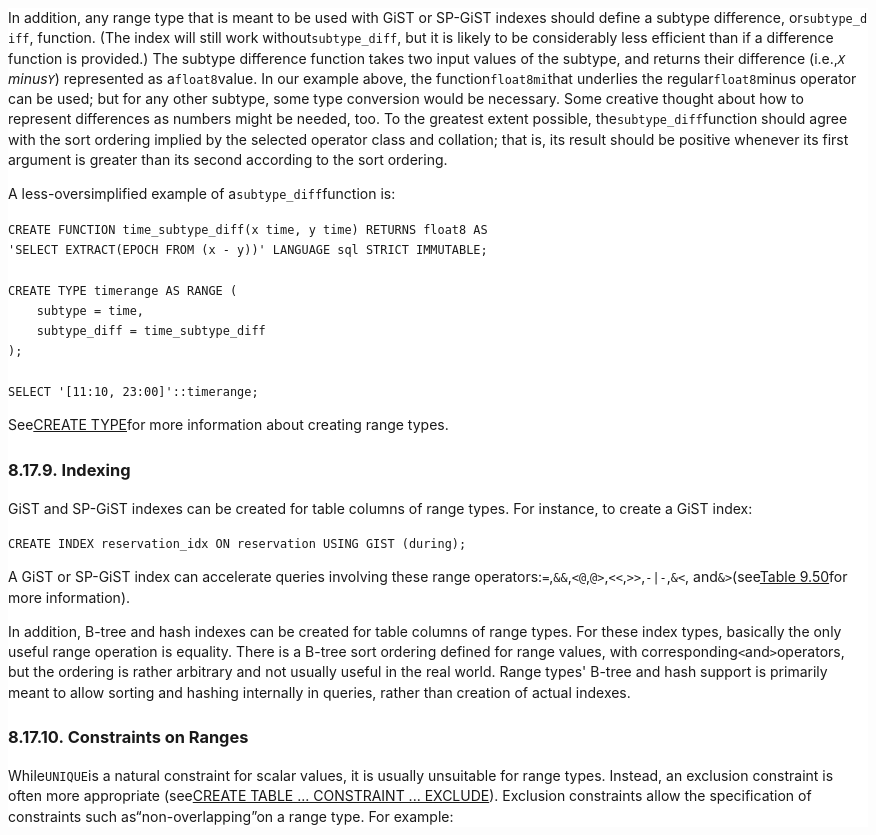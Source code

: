 In addition, any range type that is meant to be used with GiST or SP-GiST indexes should define a subtype difference, or`subtype_diff`, function. \(The index will still work without`subtype_diff`, but it is likely to be considerably less efficient than if a difference function is provided.\) The subtype difference function takes two input values of the subtype, and returns their difference \(i.e.,_`X`_minus_`Y`_\) represented as a`float8`value. In our example above, the function`float8mi`that underlies the regular`float8`minus operator can be used; but for any other subtype, some type conversion would be necessary. Some creative thought about how to represent differences as numbers might be needed, too. To the greatest extent possible, the`subtype_diff`function should agree with the sort ordering implied by the selected operator class and collation; that is, its result should be positive whenever its first argument is greater than its second according to the sort ordering.

A less-oversimplified example of a`subtype_diff`function is:

```
CREATE FUNCTION time_subtype_diff(x time, y time) RETURNS float8 AS
'SELECT EXTRACT(EPOCH FROM (x - y))' LANGUAGE sql STRICT IMMUTABLE;

CREATE TYPE timerange AS RANGE (
    subtype = time,
    subtype_diff = time_subtype_diff
);

SELECT '[11:10, 23:00]'::timerange;

```

See[CREATE TYPE](https://www.postgresql.org/docs/10/static/sql-createtype.html)for more information about creating range types.

### 8.17.9. Indexing



GiST and SP-GiST indexes can be created for table columns of range types. For instance, to create a GiST index:

```
CREATE INDEX reservation_idx ON reservation USING GIST (during);

```

A GiST or SP-GiST index can accelerate queries involving these range operators:`=`,`&&`,`<@`,`@>`,`<<`,`>>`,`-|-`,`&<`, and`&>`\(see[Table 9.50](https://www.postgresql.org/docs/10/static/functions-range.html#range-operators-table)for more information\).

In addition, B-tree and hash indexes can be created for table columns of range types. For these index types, basically the only useful range operation is equality. There is a B-tree sort ordering defined for range values, with corresponding`<`and`>`operators, but the ordering is rather arbitrary and not usually useful in the real world. Range types' B-tree and hash support is primarily meant to allow sorting and hashing internally in queries, rather than creation of actual indexes.

### 8.17.10. Constraints on Ranges



While`UNIQUE`is a natural constraint for scalar values, it is usually unsuitable for range types. Instead, an exclusion constraint is often more appropriate \(see[CREATE TABLE ... CONSTRAINT ... EXCLUDE](https://www.postgresql.org/docs/10/static/sql-createtable.html#sql-createtable-exclude)\). Exclusion constraints allow the specification of constraints such as“non-overlapping”on a range type. For example:


[^1]: [PostgreSQL: Documentation: 10: 8.17. Range Types](https://www.postgresql.org/docs/10/static/rangetypes.html)